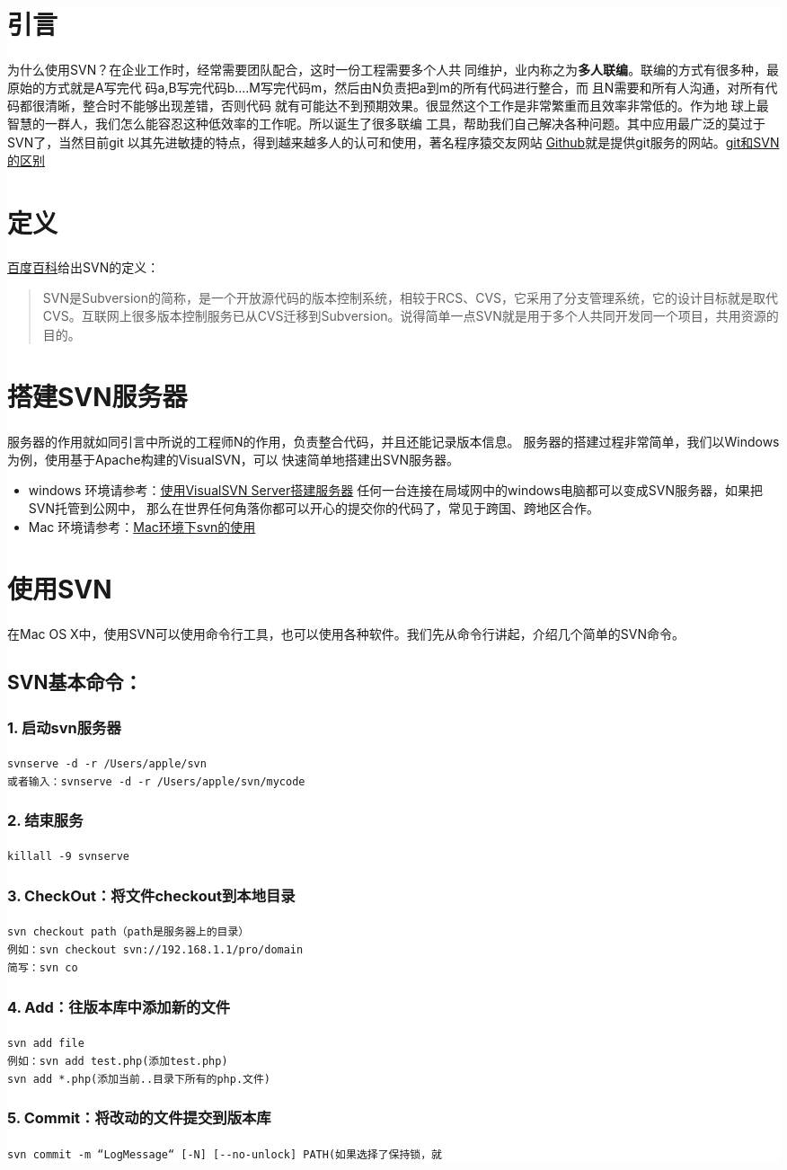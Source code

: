 # 引言
为什么使用SVN？在企业工作时，经常需要团队配合，这时一份工程需要多个人共
同维护，业内称之为**多人联编**。联编的方式有很多种，最原始的方式就是A写完代
码a,B写完代码b....M写完代码m，然后由N负责把a到m的所有代码进行整合，而
且N需要和所有人沟通，对所有代码都很清晰，整合时不能够出现差错，否则代码
就有可能达不到预期效果。很显然这个工作是非常繁重而且效率非常低的。作为地
球上最智慧的一群人，我们怎么能容忍这种低效率的工作呢。所以诞生了很多联编
工具，帮助我们自己解决各种问题。其中应用最广泛的莫过于SVN了，当然目前git
以其先进敏捷的特点，得到越来越多人的认可和使用，著名程序猿交友网站
[Github](https://github.com/)就是提供git服务的网站。[git和SVN的区别](http://blog.csdn.net/a117653909/article/details/8952183)

# 定义
[百度百科](http://baike.baidu.com/link?url=qbPNjchDLlpAyQ20mUABoCFeExjB3l1as-iS9bCx5Zk_CdsFnyPNjRGrbCnudAz84OL9xq7Y8gj8S7Cyr0InD_)给出SVN的定义：
> SVN是Subversion的简称，是一个开放源代码的版本控制系统，相较于RCS、CVS，它采用了分支管理系统，它的设计目标就是取代CVS。互联网上很多版本控制服务已从CVS迁移到Subversion。说得简单一点SVN就是用于多个人共同开发同一个项目，共用资源的目的。

# 搭建SVN服务器
服务器的作用就如同引言中所说的工程师N的作用，负责整合代码，并且还能记录版本信息。
服务器的搭建过程非常简单，我们以Windows为例，使用基于Apache构建的VisualSVN，可以
快速简单地搭建出SVN服务器。
* windows 环境请参考：[使用VisualSVN Server搭建服务器](http://www.jb51.net/article/17365.htm)
任何一台连接在局域网中的windows电脑都可以变成SVN服务器，如果把SVN托管到公网中，
那么在世界任何角落你都可以开心的提交你的代码了，常见于跨国、跨地区合作。
* Mac 环境请参考：[Mac环境下svn的使用](http://www.cnblogs.com/mjios/archive/2013/03/10/2952258.html)

# 使用SVN
在Mac OS X中，使用SVN可以使用命令行工具，也可以使用各种软件。我们先从命令行讲起，介绍几个简单的SVN命令。

## SVN基本命令：
### 1. 启动svn服务器
```
svnserve -d -r /Users/apple/svn
或者输入：svnserve -d -r /Users/apple/svn/mycode
```

### 2. 结束服务
```
killall -9 svnserve
```

### 3. CheckOut：将文件checkout到本地目录
```
svn checkout path（path是服务器上的目录）
例如：svn checkout svn://192.168.1.1/pro/domain
简写：svn co
```
### 4. Add：往版本库中添加新的文件
```
svn add file
例如：svn add test.php(添加test.php)
svn add *.php(添加当前..目录下所有的php.文件)
```
### 5. Commit：将改动的文件提交到版本库
```
svn commit -m “LogMessage“ [-N] [--no-unlock] PATH(如果选择了保持锁，就
```
